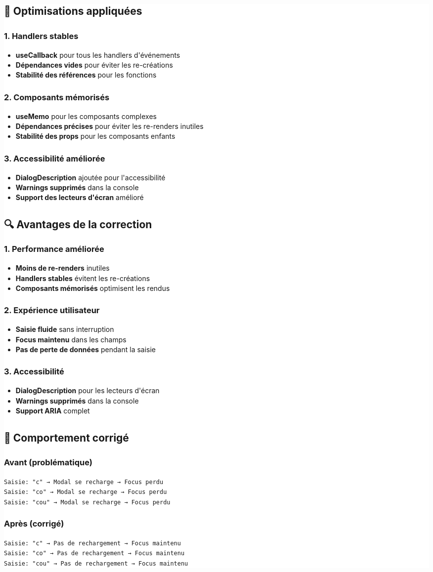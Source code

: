 ## 🎯 **Optimisations appliquées**

### **1. Handlers stables**
- **useCallback** pour tous les handlers d'événements
- **Dépendances vides** pour éviter les re-créations
- **Stabilité des références** pour les fonctions

### **2. Composants mémorisés**
- **useMemo** pour les composants complexes
- **Dépendances précises** pour éviter les re-renders inutiles
- **Stabilité des props** pour les composants enfants

### **3. Accessibilité améliorée**
- **DialogDescription** ajoutée pour l'accessibilité
- **Warnings supprimés** dans la console
- **Support des lecteurs d'écran** amélioré

## 🔍 **Avantages de la correction**

### **1. Performance améliorée**
- **Moins de re-renders** inutiles
- **Handlers stables** évitent les re-créations
- **Composants mémorisés** optimisent les rendus

### **2. Expérience utilisateur**
- **Saisie fluide** sans interruption
- **Focus maintenu** dans les champs
- **Pas de perte de données** pendant la saisie

### **3. Accessibilité**
- **DialogDescription** pour les lecteurs d'écran
- **Warnings supprimés** dans la console
- **Support ARIA** complet

## 🎨 **Comportement corrigé**

### **Avant (problématique)**
```
Saisie: "c" → Modal se recharge → Focus perdu
Saisie: "co" → Modal se recharge → Focus perdu
Saisie: "cou" → Modal se recharge → Focus perdu
```

### **Après (corrigé)**
```
Saisie: "c" → Pas de rechargement → Focus maintenu
Saisie: "co" → Pas de rechargement → Focus maintenu
Saisie: "cou" → Pas de rechargement → Focus maintenu
```
